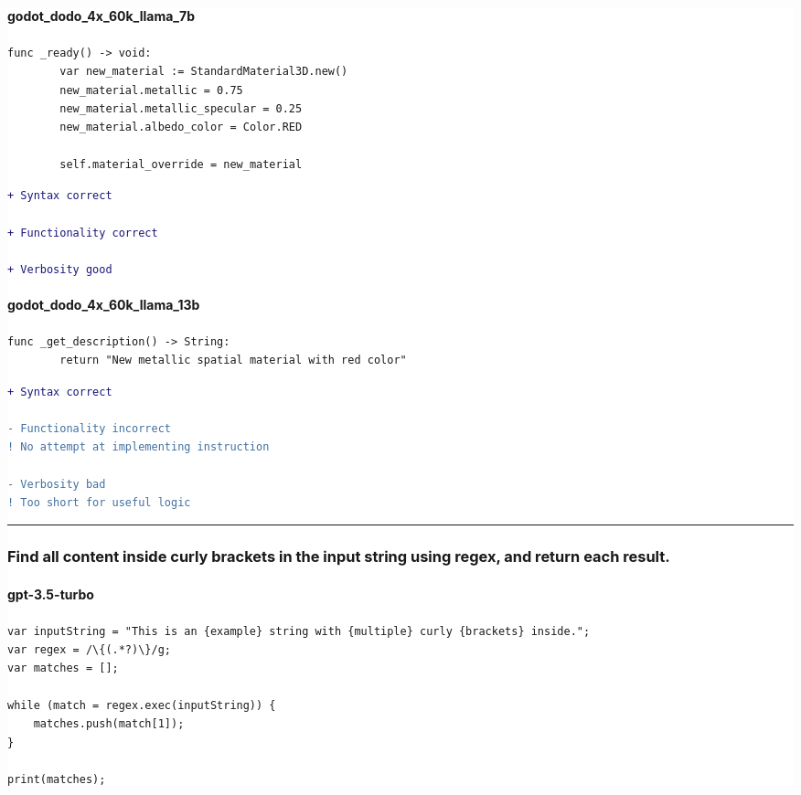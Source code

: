 #### godot_dodo_4x_60k_llama_7b

```gdscript
func _ready() -> void:
        var new_material := StandardMaterial3D.new()
        new_material.metallic = 0.75
        new_material.metallic_specular = 0.25
        new_material.albedo_color = Color.RED

        self.material_override = new_material
```

```diff
+ Syntax correct

+ Functionality correct

+ Verbosity good
```

#### godot_dodo_4x_60k_llama_13b

```gdscript
func _get_description() -> String:
        return "New metallic spatial material with red color"
```

```diff
+ Syntax correct

- Functionality incorrect
! No attempt at implementing instruction

- Verbosity bad
! Too short for useful logic
```

---

### Find all content inside curly brackets in the input string using regex, and return each result.

#### gpt-3.5-turbo

```gdscript
var inputString = "This is an {example} string with {multiple} curly {brackets} inside.";
var regex = /\{(.*?)\}/g;
var matches = [];

while (match = regex.exec(inputString)) {
    matches.push(match[1]);
}

print(matches);
```
